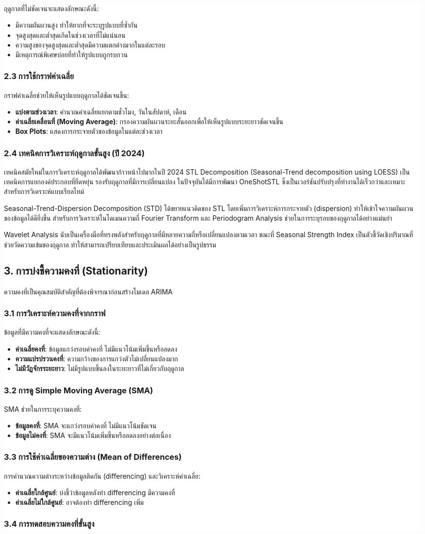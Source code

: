 ฤดูกาลที่ไม่ชัดเจนจะแสดงลักษณะดังนี้:
- มีความผันผวนสูง ทำให้ยากที่จะระบุรูปแบบที่ซ้ำกัน
- จุดสูงสุดและต่ำสุดเกิดในช่วงเวลาที่ไม่แน่นอน
- ความสูงของจุดสูงสุดและต่ำสุดมีความแตกต่างมากในแต่ละรอบ
- มีเหตุการณ์พิเศษบ่อยที่ทำให้รูปแบบถูกรบกวน

### 2.3 การใช้กราฟค่าเฉลี่ย

กราฟค่าเฉลี่ยช่วยให้เห็นรูปแบบฤดูกาลได้ชัดเจนขึ้น:
- **แบ่งตามช่วงเวลา**: คำนวณค่าเฉลี่ยแยกตามชั่วโมง, วันในสัปดาห์, เดือน
- **ค่าเฉลี่ยเคลื่อนที่ (Moving Average)**: กรองความผันผวนระยะสั้นออกเพื่อให้เห็นรูปแบบระยะยาวชัดเจนขึ้น
- **Box Plots**: แสดงการกระจายตัวของข้อมูลในแต่ละช่วงเวลา

### 2.4 เทคนิคการวิเคราะห์ฤดูกาลขั้นสูง (ปี 2024)

เทคนิคสมัยใหม่ในการวิเคราะห์ฤดูกาลได้พัฒนาก้าวหน้าไปมากในปี 2024 STL Decomposition (Seasonal-Trend decomposition using LOESS) เป็นเทคนิคการแยกองค์ประกอบที่ยืดหยุ่น รองรับฤดูกาลที่มีการเปลี่ยนแปลง ในปัจจุบันได้มีการพัฒนา OneShotSTL ซึ่งเป็นเวอร์ชันปรับปรุงที่ทำงานได้เร็วกว่าและเหมาะสำหรับการวิเคราะห์แบบเรียลไทม์ 

Seasonal-Trend-Dispersion Decomposition (STD) ได้ขยายแนวคิดของ STL โดยเพิ่มการวิเคราะห์การกระจายตัว (dispersion) ทำให้เข้าใจความผันผวนของข้อมูลได้ดียิ่งขึ้น สำหรับการวิเคราะห์ในโดเมนความถี่ Fourier Transform และ Periodogram Analysis ช่วยในการระบุรอบของฤดูกาลได้อย่างแม่นยำ 

Wavelet Analysis นับเป็นเครื่องมือที่ทรงพลังสำหรับฤดูกาลที่มีหลายความถี่หรือเปลี่ยนแปลงตามเวลา ขณะที่ Seasonal Strength Index เป็นตัวชี้วัดเชิงปริมาณที่ช่วยวัดความเข้มของฤดูกาล ทำให้สามารถเปรียบเทียบและประเมินผลได้อย่างเป็นรูปธรรม

## 3. การบ่งชี้ความคงที่ (Stationarity)

ความคงที่เป็นคุณสมบัติสำคัญที่ต้องพิจารณาก่อนสร้างโมเดล ARIMA

### 3.1 การวิเคราะห์ความคงที่จากกราฟ

ข้อมูลที่มีความคงที่จะแสดงลักษณะดังนี้:
- **ค่าเฉลี่ยคงที่**: ข้อมูลแกว่งรอบค่าคงที่ ไม่มีแนวโน้มเพิ่มขึ้นหรือลดลง
- **ความแปรปรวนคงที่**: ความกว้างของการแกว่งตัวไม่เปลี่ยนแปลงมาก
- **ไม่มีวัฏจักรระยะยาว**: ไม่มีรูปแบบขึ้นลงในระยะยาวที่ไม่เกี่ยวกับฤดูกาล

### 3.2 การดู Simple Moving Average (SMA)

SMA ช่วยในการระบุความคงที่:
- **ข้อมูลคงที่**: SMA จะแกว่งรอบค่าคงที่ ไม่มีแนวโน้มชัดเจน
- **ข้อมูลไม่คงที่**: SMA จะมีแนวโน้มเพิ่มขึ้นหรือลดลงอย่างต่อเนื่อง

### 3.3 การใช้ค่าเฉลี่ยของความต่าง (Mean of Differences)

การคำนวณความต่างระหว่างข้อมูลติดกัน (differencing) และวิเคราะห์ค่าเฉลี่ย:
- **ค่าเฉลี่ยใกล้ศูนย์**: บ่งชี้ว่าข้อมูลหลังทำ differencing มีความคงที่
- **ค่าเฉลี่ยไม่ใกล้ศูนย์**: อาจต้องทำ differencing เพิ่ม

### 3.4 การทดสอบความคงที่ขั้นสูง
